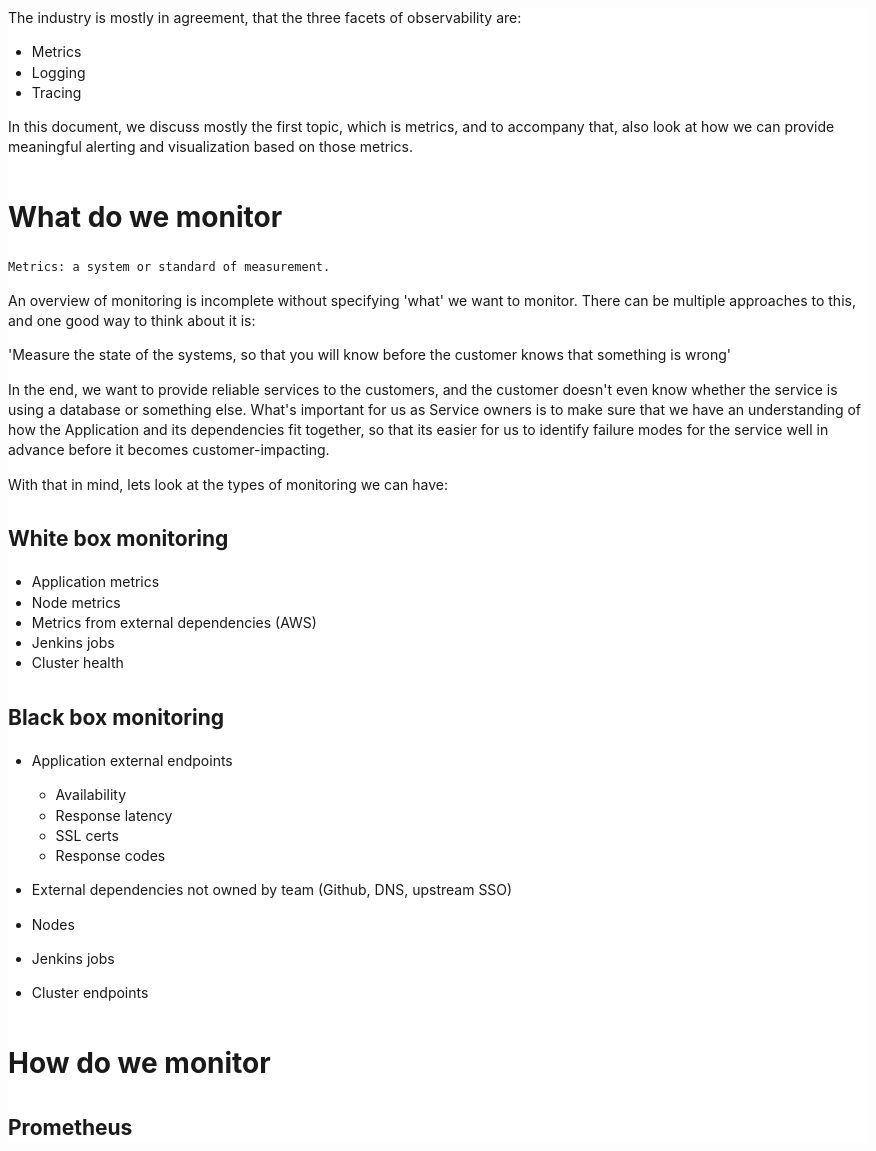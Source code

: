 The industry is mostly in agreement, that the three facets of observability are:

- Metrics
- Logging
- Tracing

In this document, we discuss mostly the first topic, which is metrics, and to accompany that, also look at how we can provide meaningful alerting and visualization based on those metrics.

# What do we monitor

`Metrics: a system or standard of measurement.`

An overview of monitoring is incomplete without specifying 'what' we want to monitor. There can be multiple approaches to this, and one good way to think about it is:

'Measure the state of the systems, so that you will know before the customer knows that something is wrong'

In the end, we want to provide reliable services to the customers, and the customer doesn't even know whether the service is using a database or something else. What's important for us as Service owners is to make sure that we have an understanding of how the Application and its dependencies fit together, so that its easier for us to identify failure modes for the service well in advance before it becomes customer-impacting.

With that in mind, lets look at the types of monitoring we can have:

## <a name='Whiteboxmonitoring'></a>White box monitoring

- Application metrics
- Node metrics
- Metrics from external dependencies (AWS)
- Jenkins jobs
- Cluster health

## <a name='Blackboxmonitoring'></a>Black box monitoring

- Application external endpoints
    - Availability
    - Response latency
    - SSL certs
    - Response codes

- External dependencies not owned by team (Github, DNS, upstream SSO)
- Nodes
- Jenkins jobs
- Cluster endpoints

# How do we monitor

## <a name='Prometheus'></a>Prometheus
